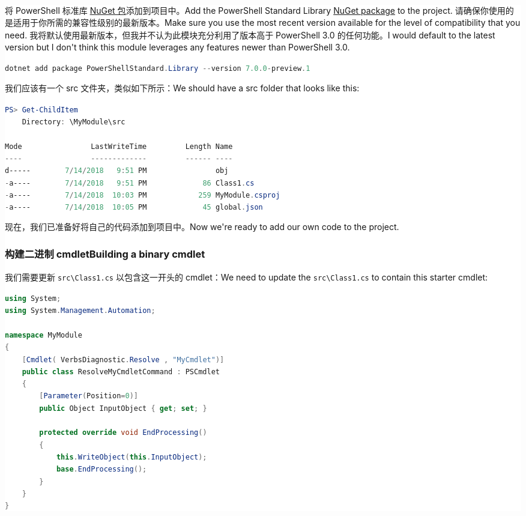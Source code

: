 <span data-ttu-id="a8d55-138">将 PowerShell 标准库 [NuGet 包][]添加到项目中。</span><span class="sxs-lookup"><span data-stu-id="a8d55-138">Add the PowerShell Standard Library [NuGet package][] to the project.</span></span> <span data-ttu-id="a8d55-139">请确保你使用的是适用于你所需的兼容性级别的最新版本。</span><span class="sxs-lookup"><span data-stu-id="a8d55-139">Make sure you use the most recent version available for the level of compatibility that you need.</span></span> <span data-ttu-id="a8d55-140">我将默认使用最新版本，但我并不认为此模块充分利用了版本高于 PowerShell 3.0 的任何功能。</span><span class="sxs-lookup"><span data-stu-id="a8d55-140">I would default to the latest version but I don't think this module leverages any features newer than PowerShell 3.0.</span></span>

```powershell
dotnet add package PowerShellStandard.Library --version 7.0.0-preview.1
```

<span data-ttu-id="a8d55-141">我们应该有一个 src 文件夹，类似如下所示：</span><span class="sxs-lookup"><span data-stu-id="a8d55-141">We should have a src folder that looks like this:</span></span>

```powershell
PS> Get-ChildItem
    Directory: \MyModule\src

Mode                LastWriteTime         Length Name
----                -------------         ------ ----
d-----        7/14/2018   9:51 PM                obj
-a----        7/14/2018   9:51 PM             86 Class1.cs
-a----        7/14/2018  10:03 PM            259 MyModule.csproj
-a----        7/14/2018  10:05 PM             45 global.json
```

<span data-ttu-id="a8d55-142">现在，我们已准备好将自己的代码添加到项目中。</span><span class="sxs-lookup"><span data-stu-id="a8d55-142">Now we're ready to add our own code to the project.</span></span>

### <a name="building-a-binary-cmdlet"></a><span data-ttu-id="a8d55-143">构建二进制 cmdlet</span><span class="sxs-lookup"><span data-stu-id="a8d55-143">Building a binary cmdlet</span></span>

<span data-ttu-id="a8d55-144">我们需要更新 `src\Class1.cs` 以包含这一开头的 cmdlet：</span><span class="sxs-lookup"><span data-stu-id="a8d55-144">We need to update the `src\Class1.cs` to contain this starter cmdlet:</span></span>

```csharp
using System;
using System.Management.Automation;

namespace MyModule
{
    [Cmdlet( VerbsDiagnostic.Resolve , "MyCmdlet")]
    public class ResolveMyCmdletCommand : PSCmdlet
    {
        [Parameter(Position=0)]
        public Object InputObject { get; set; }

        protected override void EndProcessing()
        {
            this.WriteObject(this.InputObject);
            base.EndProcessing();
        }
    }
}
```


[原始版本]: https://powershellexplained.com/2018-08-04-Powershell-Standard-Library-Binary-Module/
[original version]: https://powershellexplained.com/2018-08-04-Powershell-Standard-Library-Binary-Module/
[powershellexplained.com]: https://powershellexplained.com/
[@KevinMarquette]: https://twitter.com/KevinMarquette
[PowerShell 标准库]: https://github.com/PowerShell/PowerShellStandard
[PowerShell Standard Library]: https://github.com/PowerShell/PowerShellStandard
[创建跨平台二进制模块]: https://github.com/PowerShell/PowerShell/blob/master/docs/cmdlet-example/command-line-simple-example.md
[Creating a cross-platform binary module]: https://github.com/PowerShell/PowerShell/blob/master/docs/cmdlet-example/command-line-simple-example.md
[dotnet core SDK]: https://www.microsoft.com/net/download/core
[为 PSRepository 使用 NuGet 服务器]: https://powershellexplained.com/2018-03-03-Powershell-Using-a-NuGet-server-for-a-PSRepository/
[Using a NuGet server for a PSRepository]: https://powershellexplained.com/2018-03-03-Powershell-Using-a-NuGet-server-for-a-PSRepository/
[Windows PowerShell SDK]: /powershell/scripting/developer/windows-powershell-reference
[VS Code]: https://code.visualstudio.com
[nuget 包]: https://www.nuget.org/packages/PowerShellStandard.Library/
[nuget package]: https://www.nuget.org/packages/PowerShellStandard.Library/